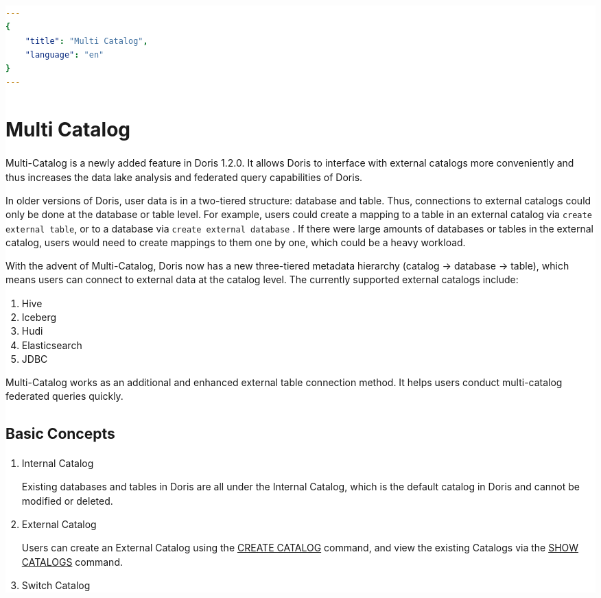 ```yaml
---
{
    "title": "Multi Catalog",
    "language": "en"
}
---
```





# Multi Catalog

<version since="1.2.0">

Multi-Catalog is a newly added feature in Doris 1.2.0. It allows Doris to interface with external catalogs more conveniently and thus increases the data lake analysis and federated query capabilities of Doris.

In older versions of Doris, user data is in a two-tiered structure: database and table. Thus, connections to external catalogs could only be done at the database or table level. For example, users could create a mapping to a table in an external catalog via `create external table`, or to a database via `create external database` . If there were large amounts of databases or tables in the external catalog, users would need to create mappings to them one by one, which could be a heavy workload.

With the advent of Multi-Catalog, Doris now has a new three-tiered metadata hierarchy (catalog -> database -> table), which means users can connect to external data at the catalog level. The currently supported external catalogs include:

1. Hive
2. Iceberg
3. Hudi
4. Elasticsearch
5. JDBC

Multi-Catalog works as an additional and enhanced external table connection method. It helps users conduct multi-catalog federated queries quickly. 

</version>

## Basic Concepts

1. Internal Catalog

    Existing databases and tables in Doris are all under the Internal Catalog, which is the default catalog in Doris and cannot be modified or deleted.

2. External Catalog

    Users can create an External Catalog using the [CREATE CATALOG](https://doris.apache.org/docs/dev/sql-manual/sql-reference/Data-Definition-Statements/Create/CREATE-CATALOG/) command, and view the existing Catalogs via the [SHOW CATALOGS](https://doris.apache.org/docs/dev/sql-manual/sql-reference/Show-Statements/SHOW-CATALOGS/) command.

3. Switch Catalog
